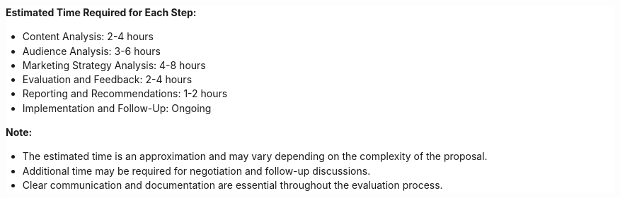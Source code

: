 **Estimated Time Required for Each Step:**

- Content Analysis: 2-4 hours
- Audience Analysis: 3-6 hours
- Marketing Strategy Analysis: 4-8 hours
- Evaluation and Feedback: 2-4 hours
- Reporting and Recommendations: 1-2 hours
- Implementation and Follow-Up: Ongoing

**Note:**

- The estimated time is an approximation and may vary depending on the complexity of the proposal.
- Additional time may be required for negotiation and follow-up discussions.
- Clear communication and documentation are essential throughout the evaluation process.

